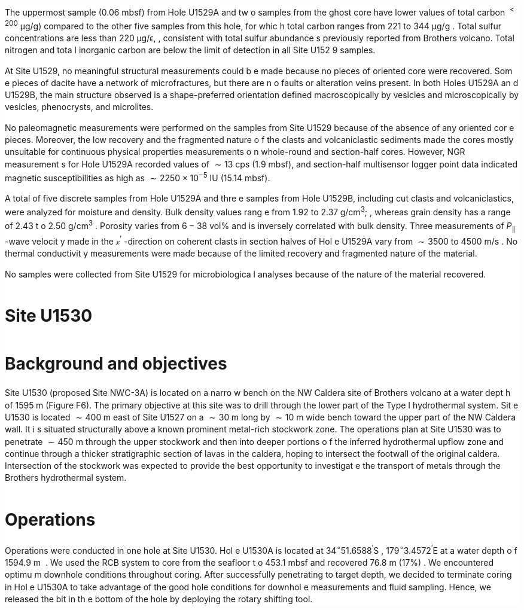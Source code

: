 The uppermost sample (0.06 mbsf) from Hole U1529A and tw o samples from the ghost core have lower values of total carbon $^{<200}$ $\upmu\mathrm{g}/\mathrm{g})$ compared to the other five samples from this hole, for whic h total carbon ranges from 221 to $344~\upmu\mathrm{g/g}$ . Total sulfur concentrations are less than $220\;\upmu\mathrm{g}/\upvarepsilon,$ , consistent with total sulfur abundance s previously reported from Brothers volcano. Total nitrogen and tota l inorganic carbon are below the limit of detection in all Site U152 9 samples.  

At Site U1529, no meaningful structural measurements could b e made because no pieces of oriented core were recovered. Som e pieces of dacite have a network of microfractures, but there are n o faults or alteration veins present. In both Holes U1529A an d U1529B, the main structure observed is a shape-preferred orientation defined macroscopically by vesicles and microscopically by vesicles, phenocrysts, and microlites.  

No paleomagnetic measurements were performed on the samples from Site U1529 because of the absence of any oriented cor e pieces. Moreover, the low recovery and the fragmented nature o f the clasts and volcaniclastic sediments made the cores mostly unsuitable  for  continuous  physical  properties  measurements  o n whole-round and section-half cores. However, NGR measurement s for Hole U1529A recorded values of ${\sim}13$ cps (1.9 mbsf), and section-half multisensor logger point data indicated magnetic susceptibilities as high as ${\sim}2250\times10^{-5}$ IU (15.14 mbsf).  

A total of five discrete samples from Hole U1529A and thre e samples from Hole U1529B, including cut clasts and volcaniclastics, were analyzed for moisture and density. Bulk density values rang e from 1.92 to $2.37\;\mathrm{g}/\mathrm{cm}^{3};$ , whereas grain density has a range of 2.43 t o $2.50~\mathrm{g/cm^{3}}$ . Porosity varies from $6{-}38\ \mathrm{vol}\%$ and is inversely correlated with bulk density. Three measurements of $P_{\|}$ -wave velocit y made in the $\boldsymbol{\mathscr{x}}^{\prime}$ -direction on coherent clasts in section halves of Hol e U1529A vary from ${\sim}3500$ to $4500~\mathrm{m/s}$ . No thermal conductivit y measurements were made because of the limited recovery and fragmented nature of the material.  

No samples were collected from Site U1529 for microbiologica l analyses because of the nature of the material recovered.  

# Site U1530  

# Background and objectives  

Site U1530 (proposed Site NWC-3A) is located on a narro w bench on the NW Caldera site of Brothers volcano at a water dept h of $1595\;\mathrm{m}$ (Figure F6). The primary objective at this site was to drill through the lower part of the Type I hydrothermal system. Sit e U1530 is located ${\sim}400\;\mathrm{m}$ east of Site U1527 on a ${\sim}30\;\mathrm{m}$ long by ${\sim}10$ m wide bench toward the upper part of the NW Caldera wall. It i s situated structurally above a known prominent metal-rich stockwork zone. The operations plan at Site U1530 was to penetrate ${\sim}450$ m through the upper stockwork and then into deeper portions o f the inferred hydrothermal upflow zone and continue through  a thicker stratigraphic section of lavas in the caldera, hoping to intersect the footwall of the original caldera. Intersection of the stockwork was expected to provide the best opportunity to investigat e the transport of metals through the Brothers hydrothermal system.  

# Operations  

Operations were conducted in one hole at Site U1530. Hol e U1530A is located at $34^{\circ}51.6588^{\prime}\mathrm{S}$ , $179^{\circ}3.4572^{\prime}\mathrm{E}$ at a water depth o f $1594.9\mathrm{~m~}$ . We used the RCB system to core from the seafloor t o 453.1 mbsf and recovered $76.8\mathrm{~m~}(17\%)$ . We encountered optimu m downhole conditions throughout coring. After successfully penetrating to target depth, we decided to terminate coring in Hol e U1530A to take advantage of the good hole conditions for downhol e measurements and fluid sampling. Hence, we released the bit in th e bottom of the hole by deploying the rotary shifting tool.  
